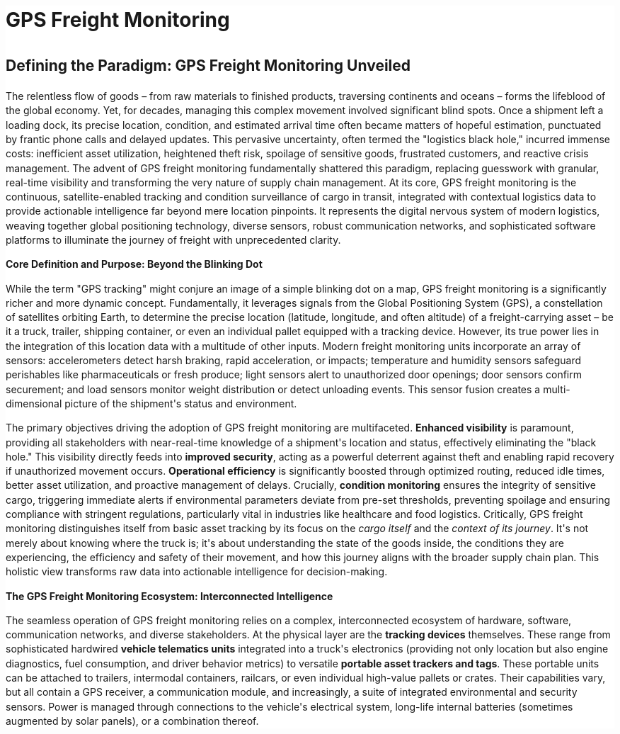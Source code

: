 
# GPS Freight Monitoring

## Defining the Paradigm: GPS Freight Monitoring Unveiled

The relentless flow of goods – from raw materials to finished products, traversing continents and oceans – forms the lifeblood of the global economy. Yet, for decades, managing this complex movement involved significant blind spots. Once a shipment left a loading dock, its precise location, condition, and estimated arrival time often became matters of hopeful estimation, punctuated by frantic phone calls and delayed updates. This pervasive uncertainty, often termed the "logistics black hole," incurred immense costs: inefficient asset utilization, heightened theft risk, spoilage of sensitive goods, frustrated customers, and reactive crisis management. The advent of GPS freight monitoring fundamentally shattered this paradigm, replacing guesswork with granular, real-time visibility and transforming the very nature of supply chain management. At its core, GPS freight monitoring is the continuous, satellite-enabled tracking and condition surveillance of cargo in transit, integrated with contextual logistics data to provide actionable intelligence far beyond mere location pinpoints. It represents the digital nervous system of modern logistics, weaving together global positioning technology, diverse sensors, robust communication networks, and sophisticated software platforms to illuminate the journey of freight with unprecedented clarity.

**Core Definition and Purpose: Beyond the Blinking Dot**

While the term "GPS tracking" might conjure an image of a simple blinking dot on a map, GPS freight monitoring is a significantly richer and more dynamic concept. Fundamentally, it leverages signals from the Global Positioning System (GPS), a constellation of satellites orbiting Earth, to determine the precise location (latitude, longitude, and often altitude) of a freight-carrying asset – be it a truck, trailer, shipping container, or even an individual pallet equipped with a tracking device. However, its true power lies in the integration of this location data with a multitude of other inputs. Modern freight monitoring units incorporate an array of sensors: accelerometers detect harsh braking, rapid acceleration, or impacts; temperature and humidity sensors safeguard perishables like pharmaceuticals or fresh produce; light sensors alert to unauthorized door openings; door sensors confirm securement; and load sensors monitor weight distribution or detect unloading events. This sensor fusion creates a multi-dimensional picture of the shipment's status and environment.

The primary objectives driving the adoption of GPS freight monitoring are multifaceted. **Enhanced visibility** is paramount, providing all stakeholders with near-real-time knowledge of a shipment's location and status, effectively eliminating the "black hole." This visibility directly feeds into **improved security**, acting as a powerful deterrent against theft and enabling rapid recovery if unauthorized movement occurs. **Operational efficiency** is significantly boosted through optimized routing, reduced idle times, better asset utilization, and proactive management of delays. Crucially, **condition monitoring** ensures the integrity of sensitive cargo, triggering immediate alerts if environmental parameters deviate from pre-set thresholds, preventing spoilage and ensuring compliance with stringent regulations, particularly vital in industries like healthcare and food logistics. Critically, GPS freight monitoring distinguishes itself from basic asset tracking by its focus on the *cargo itself* and the *context of its journey*. It's not merely about knowing where the truck is; it's about understanding the state of the goods inside, the conditions they are experiencing, the efficiency and safety of their movement, and how this journey aligns with the broader supply chain plan. This holistic view transforms raw data into actionable intelligence for decision-making.

**The GPS Freight Monitoring Ecosystem: Interconnected Intelligence**

The seamless operation of GPS freight monitoring relies on a complex, interconnected ecosystem of hardware, software, communication networks, and diverse stakeholders. At the physical layer are the **tracking devices** themselves. These range from sophisticated hardwired **vehicle telematics units** integrated into a truck's electronics (providing not only location but also engine diagnostics, fuel consumption, and driver behavior metrics) to versatile **portable asset trackers and tags**. These portable units can be attached to trailers, intermodal containers, railcars, or even individual high-value pallets or crates. Their capabilities vary, but all contain a GPS receiver, a communication module, and increasingly, a suite of integrated environmental and security sensors. Power is managed through connections to the vehicle's electrical system, long-life internal batteries (sometimes augmented by solar panels), or a combination thereof.
